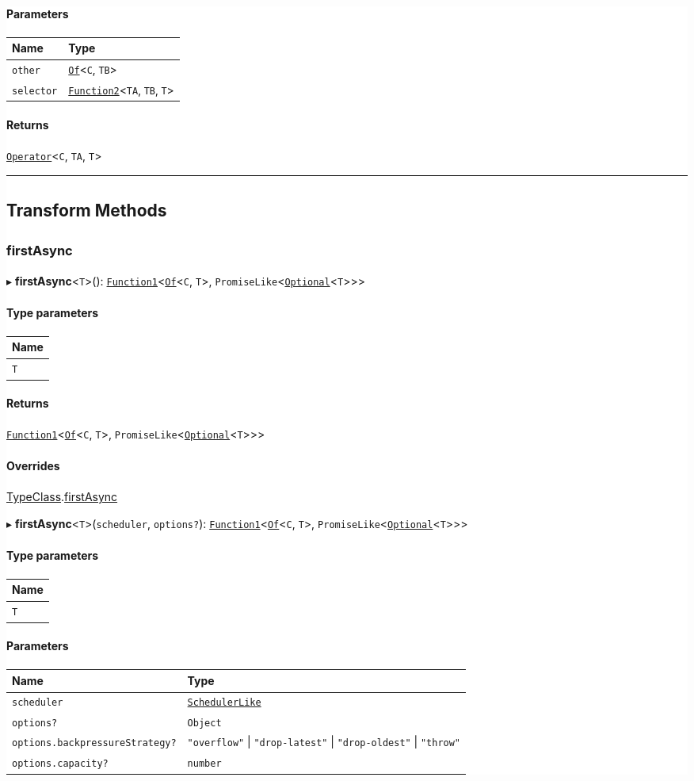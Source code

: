 #### Parameters

| Name | Type |
| :------ | :------ |
| `other` | [`Of`](../modules/core.Containers.md#of)<`C`, `TB`\> |
| `selector` | [`Function2`](../modules/functions.md#function2)<`TA`, `TB`, `T`\> |

#### Returns

[`Operator`](../modules/core.Containers.md#operator)<`C`, `TA`, `T`\>

___

## Transform Methods

### firstAsync

▸ **firstAsync**<`T`\>(): [`Function1`](../modules/functions.md#function1)<[`Of`](../modules/core.Containers.md#of)<`C`, `T`\>, `PromiseLike`<[`Optional`](../modules/functions.md#optional)<`T`\>\>\>

#### Type parameters

| Name |
| :------ |
| `T` |

#### Returns

[`Function1`](../modules/functions.md#function1)<[`Of`](../modules/core.Containers.md#of)<`C`, `T`\>, `PromiseLike`<[`Optional`](../modules/functions.md#optional)<`T`\>\>\>

#### Overrides

[TypeClass](core.Containers.TypeClass.md).[firstAsync](core.Containers.TypeClass.md#firstasync)

▸ **firstAsync**<`T`\>(`scheduler`, `options?`): [`Function1`](../modules/functions.md#function1)<[`Of`](../modules/core.Containers.md#of)<`C`, `T`\>, `PromiseLike`<[`Optional`](../modules/functions.md#optional)<`T`\>\>\>

#### Type parameters

| Name |
| :------ |
| `T` |

#### Parameters

| Name | Type |
| :------ | :------ |
| `scheduler` | [`SchedulerLike`](core.SchedulerLike.md) |
| `options?` | `Object` |
| `options.backpressureStrategy?` | ``"overflow"`` \| ``"drop-latest"`` \| ``"drop-oldest"`` \| ``"throw"`` |
| `options.capacity?` | `number` |
